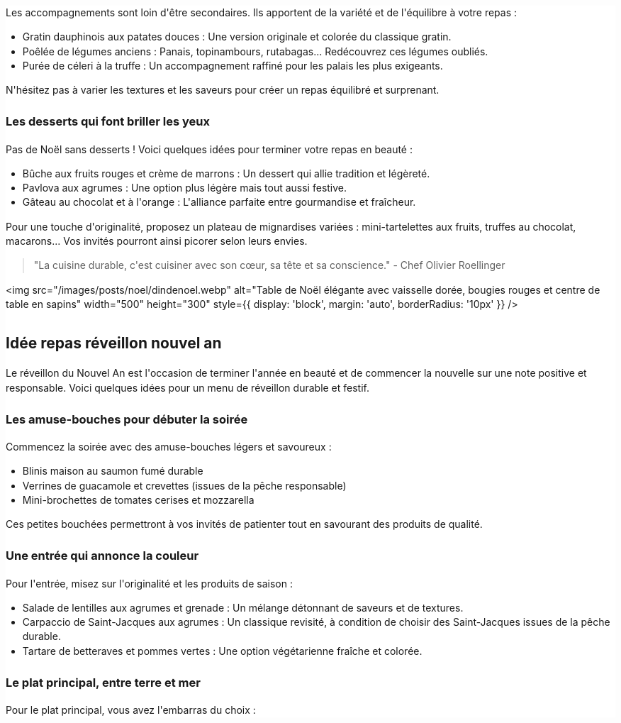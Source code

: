 Les accompagnements sont loin d'être secondaires. Ils apportent de la variété et de l'équilibre à votre repas :

- Gratin dauphinois aux patates douces : Une version originale et colorée du classique gratin.
- Poêlée de légumes anciens : Panais, topinambours, rutabagas... Redécouvrez ces légumes oubliés.
- Purée de céleri à la truffe : Un accompagnement raffiné pour les palais les plus exigeants.

N'hésitez pas à varier les textures et les saveurs pour créer un repas équilibré et surprenant.

### Les desserts qui font briller les yeux

Pas de Noël sans desserts ! Voici quelques idées pour terminer votre repas en beauté :

- Bûche aux fruits rouges et crème de marrons : Un dessert qui allie tradition et légèreté.
- Pavlova aux agrumes : Une option plus légère mais tout aussi festive.
- Gâteau au chocolat et à l'orange : L'alliance parfaite entre gourmandise et fraîcheur.

Pour une touche d'originalité, proposez un plateau de mignardises variées : mini-tartelettes aux fruits, truffes au chocolat, macarons... Vos invités pourront ainsi picorer selon leurs envies.

> "La cuisine durable, c'est cuisiner avec son cœur, sa tête et sa conscience." - Chef Olivier Roellinger


<img src="/images/posts/noel/dindenoel.webp" alt="Table de Noël élégante avec vaisselle dorée, bougies rouges et centre de table en sapins" width="500" height="300" style={{ display: 'block', margin: 'auto', borderRadius: '10px' }} />

## Idée repas réveillon nouvel an

Le réveillon du Nouvel An est l'occasion de terminer l'année en beauté et de commencer la nouvelle sur une note positive et responsable. Voici quelques idées pour un menu de réveillon durable et festif.

### Les amuse-bouches pour débuter la soirée

Commencez la soirée avec des amuse-bouches légers et savoureux :

- Blinis maison au saumon fumé durable
- Verrines de guacamole et crevettes (issues de la pêche responsable)
- Mini-brochettes de tomates cerises et mozzarella

Ces petites bouchées permettront à vos invités de patienter tout en savourant des produits de qualité.

### Une entrée qui annonce la couleur

Pour l'entrée, misez sur l'originalité et les produits de saison :

- Salade de lentilles aux agrumes et grenade : Un mélange détonnant de saveurs et de textures.
- Carpaccio de Saint-Jacques aux agrumes : Un classique revisité, à condition de choisir des Saint-Jacques issues de la pêche durable.
- Tartare de betteraves et pommes vertes : Une option végétarienne fraîche et colorée.

### Le plat principal, entre terre et mer

Pour le plat principal, vous avez l'embarras du choix :
